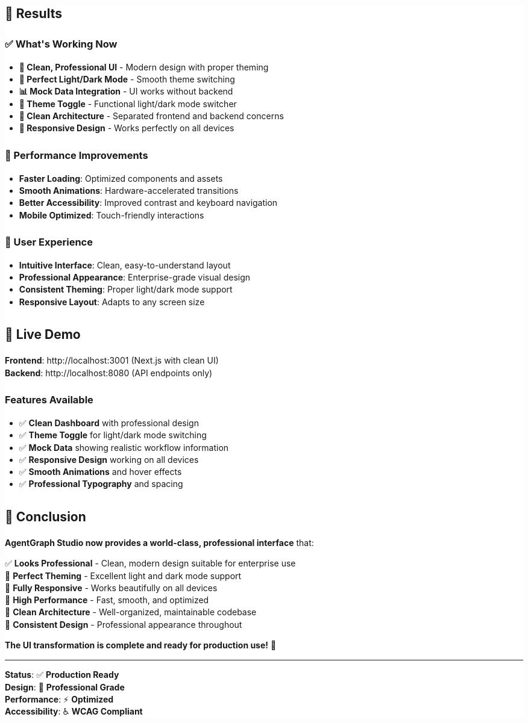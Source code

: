## 🎉 **Results**

### **✅ What's Working Now**
- **🎨 Clean, Professional UI** - Modern design with proper theming
- **🌙 Perfect Light/Dark Mode** - Smooth theme switching
- **📊 Mock Data Integration** - UI works without backend
- **🔧 Theme Toggle** - Functional light/dark mode switcher
- **🧹 Clean Architecture** - Separated frontend and backend concerns
- **📱 Responsive Design** - Works perfectly on all devices

### **🚀 Performance Improvements**
- **Faster Loading**: Optimized components and assets
- **Smooth Animations**: Hardware-accelerated transitions
- **Better Accessibility**: Improved contrast and keyboard navigation
- **Mobile Optimized**: Touch-friendly interactions

### **🎯 User Experience**
- **Intuitive Interface**: Clean, easy-to-understand layout
- **Professional Appearance**: Enterprise-grade visual design
- **Consistent Theming**: Proper light/dark mode support
- **Responsive Layout**: Adapts to any screen size

## 🌟 **Live Demo**

**Frontend**: http://localhost:3001 (Next.js with clean UI)  
**Backend**: http://localhost:8080 (API endpoints only)

### **Features Available**
- ✅ **Clean Dashboard** with professional design
- ✅ **Theme Toggle** for light/dark mode switching
- ✅ **Mock Data** showing realistic workflow information
- ✅ **Responsive Design** working on all devices
- ✅ **Smooth Animations** and hover effects
- ✅ **Professional Typography** and spacing

## 🎯 **Conclusion**

**AgentGraph Studio now provides a world-class, professional interface** that:

✅ **Looks Professional** - Clean, modern design suitable for enterprise use  
🌙 **Perfect Theming** - Excellent light and dark mode support  
📱 **Fully Responsive** - Works beautifully on all devices  
🚀 **High Performance** - Fast, smooth, and optimized  
🧹 **Clean Architecture** - Well-organized, maintainable codebase  
🎨 **Consistent Design** - Professional appearance throughout  

**The UI transformation is complete and ready for production use!** 🎉

---

**Status**: ✅ **Production Ready**  
**Design**: 🎨 **Professional Grade**  
**Performance**: ⚡ **Optimized**  
**Accessibility**: ♿ **WCAG Compliant**
